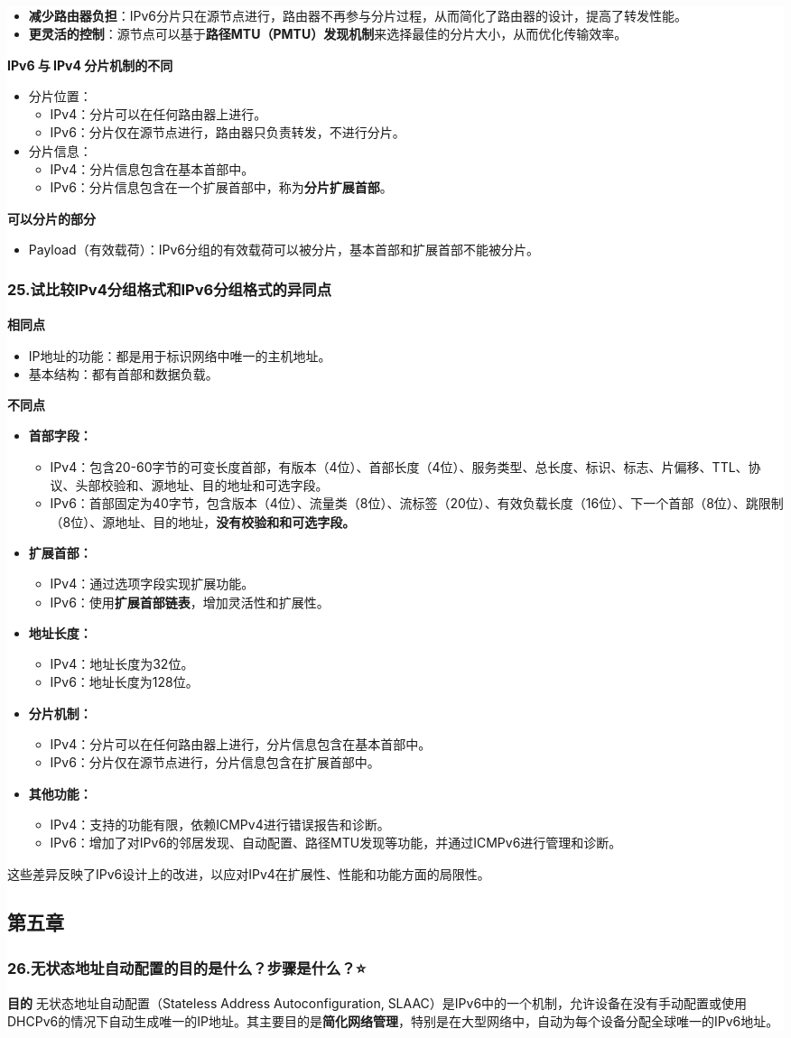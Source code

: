 - **减少路由器负担**：IPv6分片只在源节点进行，路由器不再参与分片过程，从而简化了路由器的设计，提高了转发性能。
- **更灵活的控制**：源节点可以基于**路径MTU（PMTU）发现机制**来选择最佳的分片大小，从而优化传输效率。

**IPv6 与 IPv4 分片机制的不同**

- 分片位置：
  - IPv4：分片可以在任何路由器上进行。
  - IPv6：分片仅在源节点进行，路由器只负责转发，不进行分片。
- 分片信息：
  - IPv4：分片信息包含在基本首部中。
  - IPv6：分片信息包含在一个扩展首部中，称为**分片扩展首部**。

**可以分片的部分**

- Payload（有效载荷）：IPv6分组的有效载荷可以被分片，基本首部和扩展首部不能被分片。



### **25.试比较IPv4分组格式和IPv6分组格式的异同点**

**相同点**

- IP地址的功能：都是用于标识网络中唯一的主机地址。
- 基本结构：都有首部和数据负载。

**不同点**

- **首部字段：**
  - IPv4：包含20-60字节的可变长度首部，有版本（4位）、首部长度（4位）、服务类型、总长度、标识、标志、片偏移、TTL、协议、头部校验和、源地址、目的地址和可选字段。
  - IPv6：首部固定为40字节，包含版本（4位）、流量类（8位）、流标签（20位）、有效负载长度（16位）、下一个首部（8位）、跳限制（8位）、源地址、目的地址，**没有校验和和可选字段。**

- **扩展首部：**
  - IPv4：通过选项字段实现扩展功能。
  - IPv6：使用**扩展首部链表**，增加灵活性和扩展性。

- **地址长度：**
  - IPv4：地址长度为32位。
  - IPv6：地址长度为128位。

- **分片机制：**
  - IPv4：分片可以在任何路由器上进行，分片信息包含在基本首部中。
  - IPv6：分片仅在源节点进行，分片信息包含在扩展首部中。

- **其他功能：**
  - IPv4：支持的功能有限，依赖ICMPv4进行错误报告和诊断。
  - IPv6：增加了对IPv6的邻居发现、自动配置、路径MTU发现等功能，并通过ICMPv6进行管理和诊断。

这些差异反映了IPv6设计上的改进，以应对IPv4在扩展性、性能和功能方面的局限性。



## 第五章

### **26.无状态地址自动配置的目的是什么？步骤是什么？⭐**

**目的**
无状态地址自动配置（Stateless Address Autoconfiguration, SLAAC）是IPv6中的一个机制，允许设备在没有手动配置或使用DHCPv6的情况下自动生成唯一的IP地址。其主要目的是**简化网络管理**，特别是在大型网络中，自动为每个设备分配全球唯一的IPv6地址。
